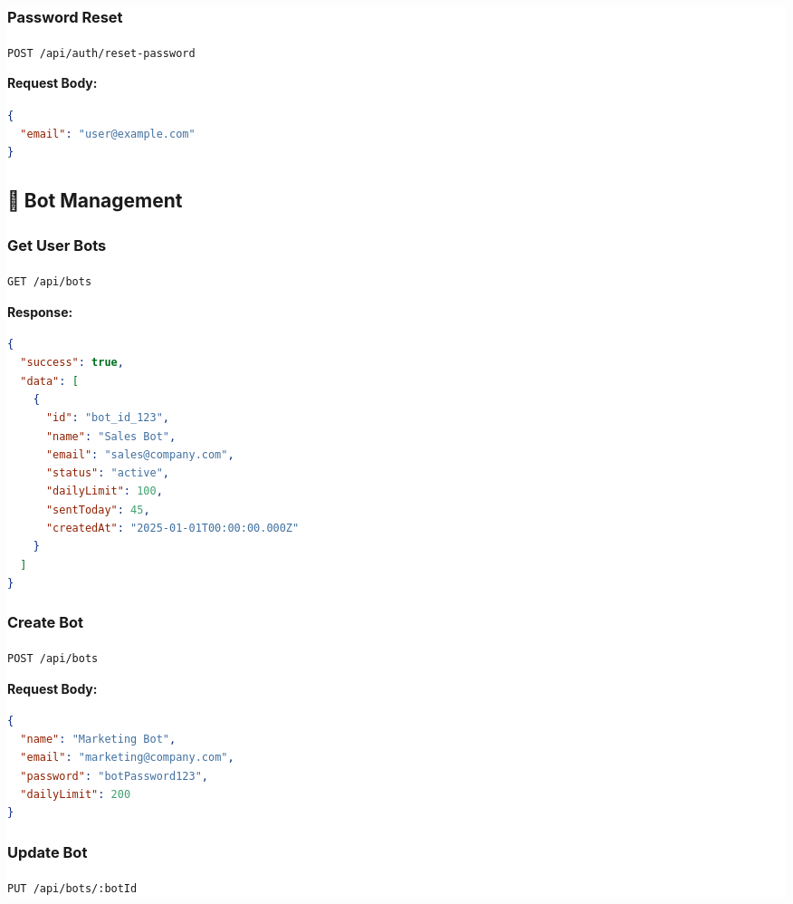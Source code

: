 ### Password Reset
```http
POST /api/auth/reset-password
```

**Request Body:**
```json
{
  "email": "user@example.com"
}
```

## 🤖 Bot Management

### Get User Bots
```http
GET /api/bots
```

**Response:**
```json
{
  "success": true,
  "data": [
    {
      "id": "bot_id_123",
      "name": "Sales Bot",
      "email": "sales@company.com",
      "status": "active",
      "dailyLimit": 100,
      "sentToday": 45,
      "createdAt": "2025-01-01T00:00:00.000Z"
    }
  ]
}
```

### Create Bot
```http
POST /api/bots
```

**Request Body:**
```json
{
  "name": "Marketing Bot",
  "email": "marketing@company.com",
  "password": "botPassword123",
  "dailyLimit": 200
}
```

### Update Bot
```http
PUT /api/bots/:botId
```
